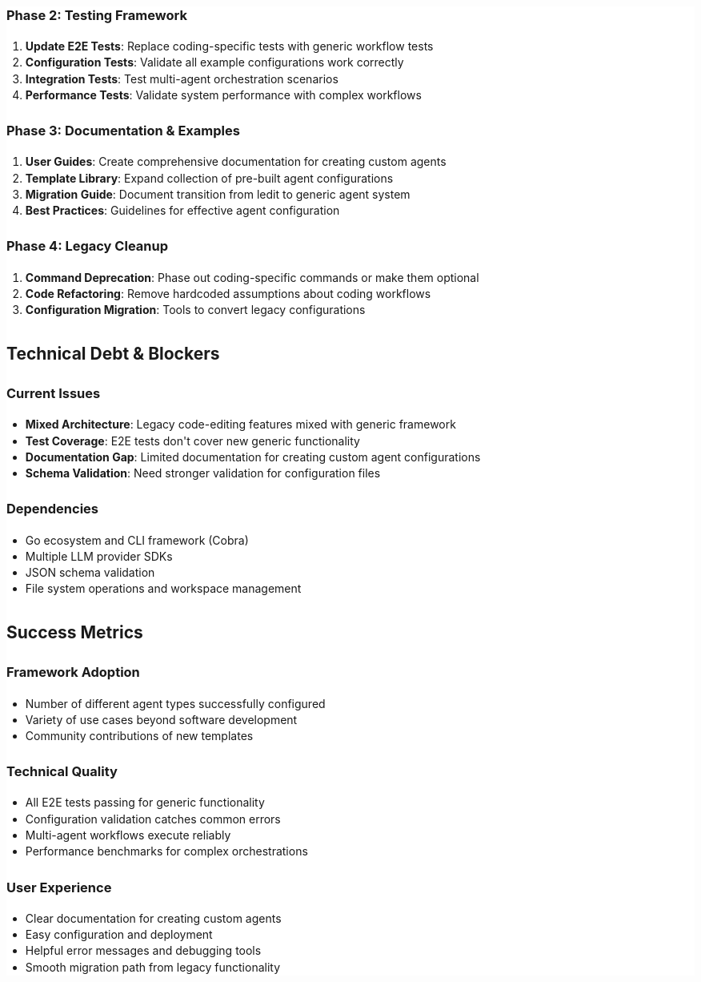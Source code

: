 ### Phase 2: Testing Framework
1. **Update E2E Tests**: Replace coding-specific tests with generic workflow tests
2. **Configuration Tests**: Validate all example configurations work correctly
3. **Integration Tests**: Test multi-agent orchestration scenarios
4. **Performance Tests**: Validate system performance with complex workflows

### Phase 3: Documentation & Examples
1. **User Guides**: Create comprehensive documentation for creating custom agents
2. **Template Library**: Expand collection of pre-built agent configurations
3. **Migration Guide**: Document transition from ledit to generic agent system
4. **Best Practices**: Guidelines for effective agent configuration

### Phase 4: Legacy Cleanup
1. **Command Deprecation**: Phase out coding-specific commands or make them optional
2. **Code Refactoring**: Remove hardcoded assumptions about coding workflows
3. **Configuration Migration**: Tools to convert legacy configurations

## Technical Debt & Blockers

### Current Issues
- **Mixed Architecture**: Legacy code-editing features mixed with generic framework
- **Test Coverage**: E2E tests don't cover new generic functionality
- **Documentation Gap**: Limited documentation for creating custom agent configurations
- **Schema Validation**: Need stronger validation for configuration files

### Dependencies
- Go ecosystem and CLI framework (Cobra)
- Multiple LLM provider SDKs
- JSON schema validation
- File system operations and workspace management

## Success Metrics

### Framework Adoption
- Number of different agent types successfully configured
- Variety of use cases beyond software development
- Community contributions of new templates

### Technical Quality
- All E2E tests passing for generic functionality
- Configuration validation catches common errors
- Multi-agent workflows execute reliably
- Performance benchmarks for complex orchestrations

### User Experience
- Clear documentation for creating custom agents
- Easy configuration and deployment
- Helpful error messages and debugging tools
- Smooth migration path from legacy functionality
